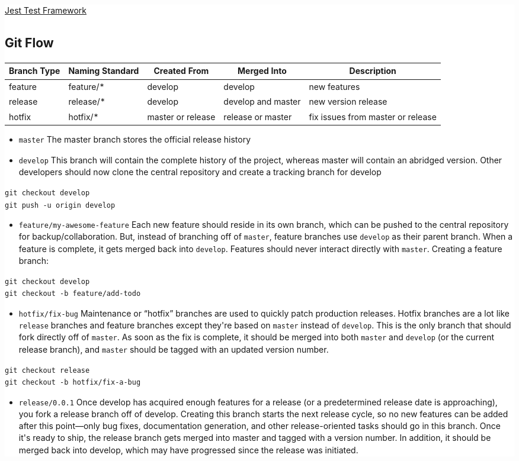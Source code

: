 [Jest Test Framework](https://jestjs.io/)

## Git Flow

| Branch Type | Naming Standard | Created From      | Merged Into        | Description                       |
| ----------- | --------------- | ----------------- | ------------------ | --------------------------------- |
| feature     | feature/*       | develop           | develop            | new features                      |
| release     | release/*       | develop           | develop and master | new version release               |
| hotfix      | hotfix/*        | master or release | release or master  | fix issues from master or release |

* `master`
The master branch stores the official release history

* `develop`
This branch will contain the complete history of the project, whereas master will contain an abridged version. Other developers should now clone the central repository and create a tracking branch for develop

```Git
git checkout develop
git push -u origin develop
```

* `feature/my-awesome-feature`
Each new feature should reside in its own branch, which can be pushed to the central repository for backup/collaboration. But, instead of branching off of `master`, feature branches use `develop` as their parent branch. When a feature is complete, it gets merged back into `develop`. Features should never interact directly with `master`.
Creating a feature branch:

```Git
git checkout develop
git checkout -b feature/add-todo
```

* `hotfix/fix-bug`
Maintenance or “hotfix” branches are used to quickly patch production releases. Hotfix branches are a lot like `release` branches and feature branches except they're based on `master` instead of `develop`. This is the only branch that should fork directly off of `master`. As soon as the fix is complete, it should be merged into both `master` and `develop` (or the current release branch), and `master` should be tagged with an updated version number.

```Git
git checkout release
git checkout -b hotfix/fix-a-bug
```

* `release/0.0.1`
Once develop has acquired enough features for a release (or a predetermined release date is approaching), you fork a release branch off of develop. Creating this branch starts the next release cycle, so no new features can be added after this point—only bug fixes, documentation generation, and other release-oriented tasks should go in this branch. Once it's ready to ship, the release branch gets merged into master and tagged with a version number. In addition, it should be merged back into develop, which may have progressed since the release was initiated.
